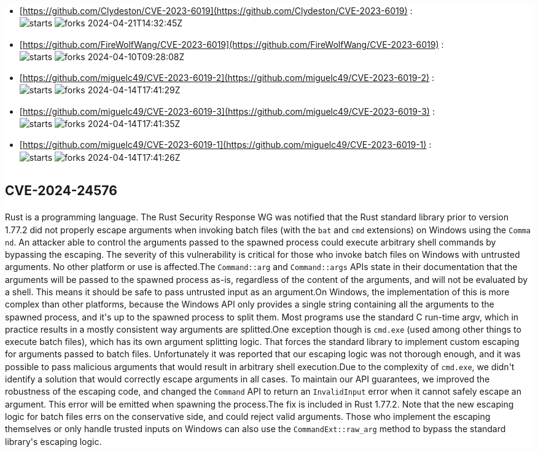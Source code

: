 - [https://github.com/Clydeston/CVE-2023-6019](https://github.com/Clydeston/CVE-2023-6019) :  
![starts](https://img.shields.io/github/stars/Clydeston/CVE-2023-6019.svg) 
![forks](https://img.shields.io/github/forks/Clydeston/CVE-2023-6019.svg) 
2024-04-21T14:32:45Z

- [https://github.com/FireWolfWang/CVE-2023-6019](https://github.com/FireWolfWang/CVE-2023-6019) :  
![starts](https://img.shields.io/github/stars/FireWolfWang/CVE-2023-6019.svg) 
![forks](https://img.shields.io/github/forks/FireWolfWang/CVE-2023-6019.svg) 
2024-04-10T09:28:08Z

- [https://github.com/miguelc49/CVE-2023-6019-2](https://github.com/miguelc49/CVE-2023-6019-2) :  
![starts](https://img.shields.io/github/stars/miguelc49/CVE-2023-6019-2.svg) 
![forks](https://img.shields.io/github/forks/miguelc49/CVE-2023-6019-2.svg) 
2024-04-14T17:41:29Z

- [https://github.com/miguelc49/CVE-2023-6019-3](https://github.com/miguelc49/CVE-2023-6019-3) :  
![starts](https://img.shields.io/github/stars/miguelc49/CVE-2023-6019-3.svg) 
![forks](https://img.shields.io/github/forks/miguelc49/CVE-2023-6019-3.svg) 
2024-04-14T17:41:35Z

- [https://github.com/miguelc49/CVE-2023-6019-1](https://github.com/miguelc49/CVE-2023-6019-1) :  
![starts](https://img.shields.io/github/stars/miguelc49/CVE-2023-6019-1.svg) 
![forks](https://img.shields.io/github/forks/miguelc49/CVE-2023-6019-1.svg) 
2024-04-14T17:41:26Z

## CVE-2024-24576
 Rust is a programming language. The Rust Security Response WG was notified that the Rust standard library prior to version 1.77.2 did not properly escape arguments when invoking batch files (with the `bat` and `cmd` extensions) on Windows using the `Command`. An attacker able to control the arguments passed to the spawned process could execute arbitrary shell commands by bypassing the escaping. The severity of this vulnerability is critical for those who invoke batch files on Windows with untrusted arguments. No other platform or use is affected.The `Command::arg` and `Command::args` APIs state in their documentation that the arguments will be passed to the spawned process as-is, regardless of the content of the arguments, and will not be evaluated by a shell. This means it should be safe to pass untrusted input as an argument.On Windows, the implementation of this is more complex than other platforms, because the Windows API only provides a single string containing all the arguments to the spawned process, and it's up to the spawned process to split them. Most programs use the standard C run-time argv, which in practice results in a mostly consistent way arguments are splitted.One exception though is `cmd.exe` (used among other things to execute batch files), which has its own argument splitting logic. That forces the standard library to implement custom escaping for arguments passed to batch files. Unfortunately it was reported that our escaping logic was not thorough enough, and it was possible to pass malicious arguments that would result in arbitrary shell execution.Due to the complexity of `cmd.exe`, we didn't identify a solution that would correctly escape arguments in all cases. To maintain our API guarantees, we improved the robustness of the escaping code, and changed the `Command` API to return an `InvalidInput` error when it cannot safely escape an argument. This error will be emitted when spawning the process.The fix is included in Rust 1.77.2. Note that the new escaping logic for batch files errs on the conservative side, and could reject valid arguments. Those who implement the escaping themselves or only handle trusted inputs on Windows can also use the `CommandExt::raw_arg` method to bypass the standard library's escaping logic.
